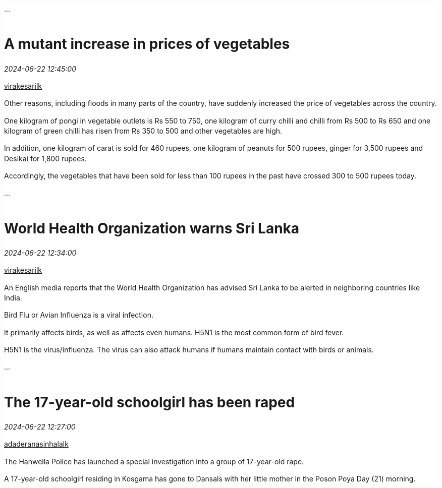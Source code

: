 ...



# A mutant increase in prices of vegetables

*2024-06-22 12:45:00*

[virakesarilk](https://www.virakesari.lk/article/186690)

Other reasons, including floods in many parts of the country, have suddenly increased the price of vegetables across the country.

One kilogram of pongi in vegetable outlets is Rs 550 to 750, one kilogram of curry chilli and chilli from Rs 500 to Rs 650 and one kilogram of green chilli has risen from Rs 350 to 500 and other vegetables are high.

In addition, one kilogram of carat is sold for 460 rupees, one kilogram of peanuts for 500 rupees, ginger for 3,500 rupees and Desikai for 1,800 rupees.

Accordingly, the vegetables that have been sold for less than 100 rupees in the past have crossed 300 to 500 rupees today.

...



# World Health Organization warns Sri Lanka

*2024-06-22 12:34:00*

[virakesarilk](https://www.virakesari.lk/article/186688)

An English media reports that the World Health Organization has advised Sri Lanka to be alerted in neighboring countries like India.

Bird Flu or Avian Influenza is a viral infection.

It primarily affects birds, as well as affects even humans. H5N1 is the most common form of bird fever.

H5N1 is the virus/influenza. The virus can also attack humans if humans maintain contact with birds or animals.

...



# The 17-year-old schoolgirl has been raped

*2024-06-22 12:27:00*

[adaderanasinhalalk](http://sinhala.adaderana.lk/news/198017)

The Hanwella Police has launched a special investigation into a group of 17-year-old rape.

A 17-year-old schoolgirl residing in Kosgama has gone to Dansals with her little mother in the Poson Poya Day (21) morning.
